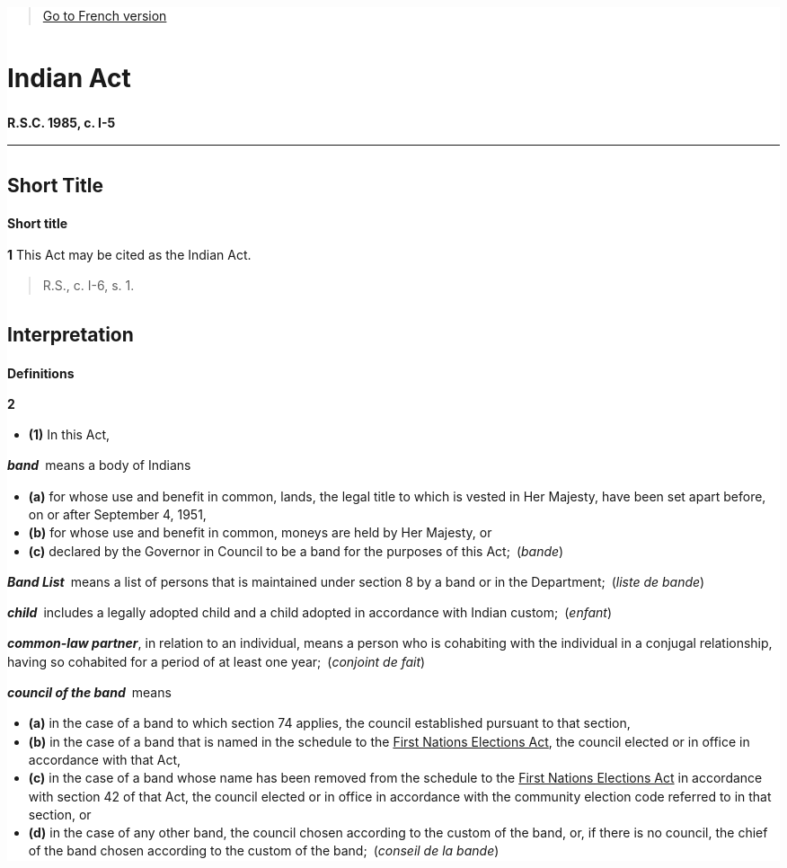 > [Go to French version](/fr/Lois/Lois%20révisées%20du%20Canada/I/I-5.md)

# Indian Act

**R.S.C. 1985, c. I-5**


----------



## Short Title



**Short title**

**1** This Act may be cited as the Indian Act.
> R.S., c. I-6, s. 1.





## Interpretation



**Definitions**

**2** 

- **(1)** In this Act,

***band*** means a body of Indians
- **(a)** for whose use and benefit in common, lands, the legal title to which is vested in Her Majesty, have been set apart before, on or after September 4, 1951,
- **(b)** for whose use and benefit in common, moneys are held by Her Majesty, or
- **(c)** declared by the Governor in Council to be a band for the purposes of this Act; (*bande*)

***Band List*** means a list of persons that is maintained under section 8 by a band or in the Department; (*liste de bande*)

***child*** includes a legally adopted child and a child adopted in accordance with Indian custom; (*enfant*)

***common-law partner***, in relation to an individual, means a person who is cohabiting with the individual in a conjugal relationship, having so cohabited for a period of at least one year; (*conjoint de fait*)

***council of the band*** means
- **(a)** in the case of a band to which section 74 applies, the council established pursuant to that section,
- **(b)** in the case of a band that is named in the schedule to the [First Nations Elections Act](/en/Acts/Statutes%20of%20Canada/2014/c.%205.md), the council elected or in office in accordance with that Act,
- **(c)** in the case of a band whose name has been removed from the schedule to the [First Nations Elections Act](/en/Acts/Statutes%20of%20Canada/2014/c.%205.md) in accordance with section 42 of that Act, the council elected or in office in accordance with the community election code referred to in that section, or
- **(d)** in the case of any other band, the council chosen according to the custom of the band, or, if there is no council, the chief of the band chosen according to the custom of the band; (*conseil de la bande*)
